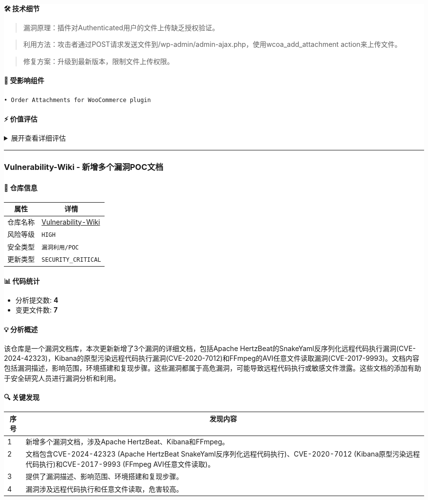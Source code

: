 #### 🛠️ 技术细节

> 漏洞原理：插件对Authenticated用户的文件上传缺乏授权验证。

> 利用方法：攻击者通过POST请求发送文件到/wp-admin/admin-ajax.php，使用wcoa_add_attachment action来上传文件。

> 修复方案：升级到最新版本，限制文件上传权限。


#### 🎯 受影响组件

```
• Order Attachments for WooCommerce plugin
```

#### ⚡ 价值评估

<details><summary>展开查看详细评估</summary></details>

---

### Vulnerability-Wiki - 新增多个漏洞POC文档

#### 📌 仓库信息

| 属性 | 详情 |
|------|------|
| 仓库名称 | [Vulnerability-Wiki](https://github.com/Threekiii/Vulnerability-Wiki) |
| 风险等级 | `HIGH` |
| 安全类型 | `漏洞利用/POC` |
| 更新类型 | `SECURITY_CRITICAL` |

#### 📊 代码统计

- 分析提交数: **4**
- 变更文件数: **7**

#### 💡 分析概述

该仓库是一个漏洞文档库，本次更新新增了3个漏洞的详细文档，包括Apache HertzBeat的SnakeYaml反序列化远程代码执行漏洞(CVE-2024-42323)，Kibana的原型污染远程代码执行漏洞(CVE-2020-7012)和FFmpeg的AVI任意文件读取漏洞(CVE-2017-9993)。文档内容包括漏洞描述，影响范围，环境搭建和复现步骤。这些漏洞都属于高危漏洞，可能导致远程代码执行或敏感文件泄露。这些文档的添加有助于安全研究人员进行漏洞分析和利用。

#### 🔍 关键发现

| 序号 | 发现内容 |
|------|----------|
| 1 | 新增多个漏洞文档，涉及Apache HertzBeat、Kibana和FFmpeg。 |
| 2 | 文档包含CVE-2024-42323 (Apache HertzBeat SnakeYaml反序列化远程代码执行)、CVE-2020-7012 (Kibana原型污染远程代码执行)和CVE-2017-9993 (FFmpeg AVI任意文件读取)。 |
| 3 | 提供了漏洞描述、影响范围、环境搭建和复现步骤。 |
| 4 | 漏洞涉及远程代码执行和任意文件读取，危害较高。 |
